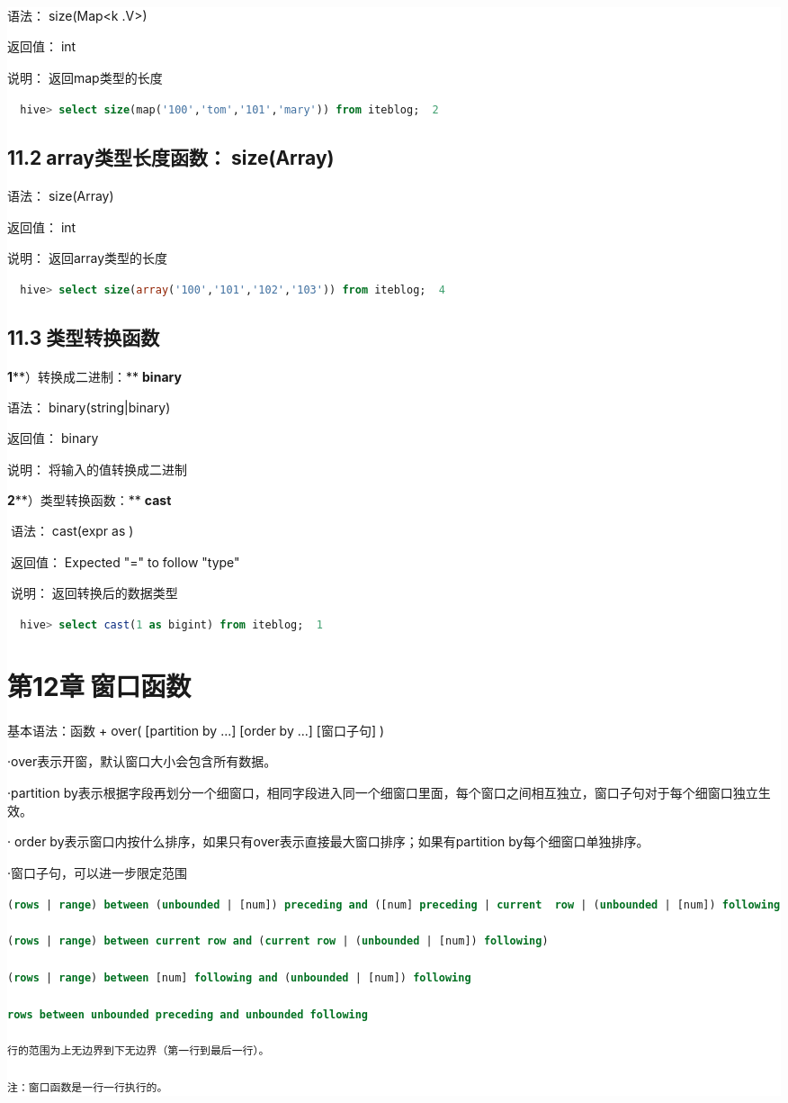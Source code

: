 语法： size(Map<k .V>)

返回值： int

说明： 返回map类型的长度

```sql
  hive> select size(map('100','tom','101','mary')) from iteblog;  2  
```

## 11.2 array类型长度函数： size(Array<T>)

语法： size(Array<T>)

返回值： int

说明： 返回array类型的长度

```sql
  hive> select size(array('100','101','102','103')) from iteblog;  4  
```



## 11.3 类型转换函数

**1****）转换成二进制：** **binary**

语法： binary(string|binary) 

返回值： binary

说明： 将输入的值转换成二进制

**2****）类型转换函数：** **cast**

​    语法： cast(expr as <type>)

​    返回值： Expected "=" to follow "type"

​    说明： 返回转换后的数据类型

```sql
  hive> select cast(1 as bigint) from iteblog;  1  
```



# 第12章 窗口函数 

基本语法：函数 + over( [partition by ...] [order by ...] [窗口子句] ) 

·over表示开窗，默认窗口大小会包含所有数据。

·partition by表示根据字段再划分一个细窗口，相同字段进入同一个细窗口里面，每个窗口之间相互独立，窗口子句对于每个细窗口独立生效。

· order by表示窗口内按什么排序，如果只有over表示直接最大窗口排序；如果有partition by每个细窗口单独排序。

·窗口子句，可以进一步限定范围

```sql
(rows | range) between (unbounded | [num]) preceding and ([num] preceding | current  row | (unbounded | [num]) following 

(rows | range) between current row and (current row | (unbounded | [num]) following)

(rows | range) between [num] following and (unbounded | [num]) following

rows between unbounded preceding and unbounded following

行的范围为上无边界到下无边界（第一行到最后一行）。

注：窗口函数是一行一行执行的。
```
